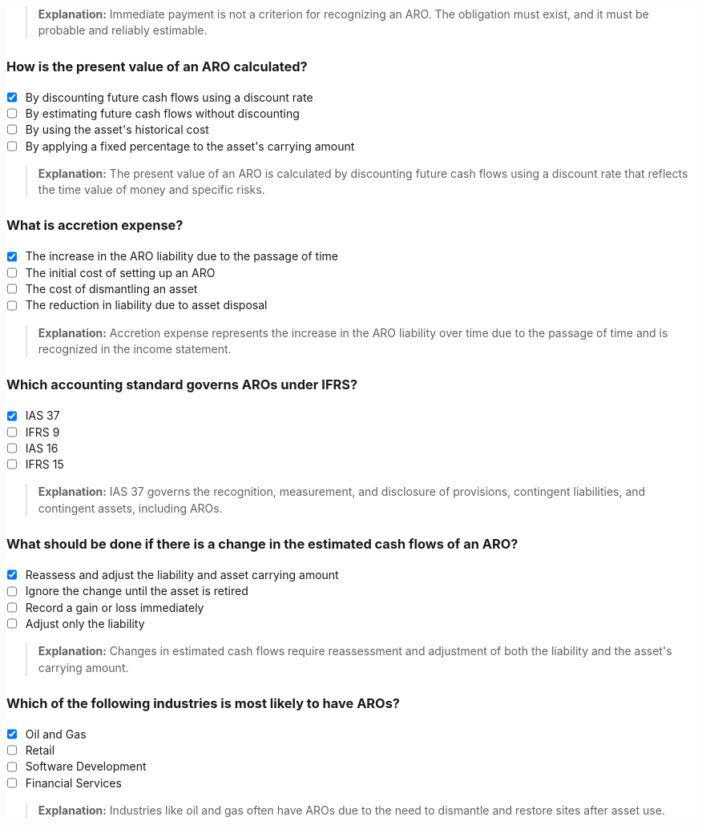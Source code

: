 > **Explanation:** Immediate payment is not a criterion for recognizing an ARO. The obligation must exist, and it must be probable and reliably estimable.

### How is the present value of an ARO calculated?

- [x] By discounting future cash flows using a discount rate
- [ ] By estimating future cash flows without discounting
- [ ] By using the asset's historical cost
- [ ] By applying a fixed percentage to the asset's carrying amount

> **Explanation:** The present value of an ARO is calculated by discounting future cash flows using a discount rate that reflects the time value of money and specific risks.

### What is accretion expense?

- [x] The increase in the ARO liability due to the passage of time
- [ ] The initial cost of setting up an ARO
- [ ] The cost of dismantling an asset
- [ ] The reduction in liability due to asset disposal

> **Explanation:** Accretion expense represents the increase in the ARO liability over time due to the passage of time and is recognized in the income statement.

### Which accounting standard governs AROs under IFRS?

- [x] IAS 37
- [ ] IFRS 9
- [ ] IAS 16
- [ ] IFRS 15

> **Explanation:** IAS 37 governs the recognition, measurement, and disclosure of provisions, contingent liabilities, and contingent assets, including AROs.

### What should be done if there is a change in the estimated cash flows of an ARO?

- [x] Reassess and adjust the liability and asset carrying amount
- [ ] Ignore the change until the asset is retired
- [ ] Record a gain or loss immediately
- [ ] Adjust only the liability

> **Explanation:** Changes in estimated cash flows require reassessment and adjustment of both the liability and the asset's carrying amount.

### Which of the following industries is most likely to have AROs?

- [x] Oil and Gas
- [ ] Retail
- [ ] Software Development
- [ ] Financial Services

> **Explanation:** Industries like oil and gas often have AROs due to the need to dismantle and restore sites after asset use.
